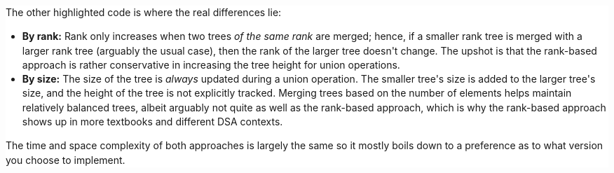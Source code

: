 The other highlighted code is where the real differences lie:

- **By rank:** Rank only increases when two trees *of the same rank* are merged; hence, if a smaller rank tree is merged with a larger rank tree (arguably the usual case), then the rank of the larger tree doesn't change. The upshot is that the rank-based approach is rather conservative in increasing the tree height for union operations.
- **By size:** The size of the tree is *always* updated during a union operation. The smaller tree's size is added to the larger tree's size, and the height of the tree is not explicitly tracked. Merging trees based on the number of elements helps maintain relatively balanced trees, albeit arguably not quite as well as the rank-based approach, which is why the rank-based approach shows up in more textbooks and different DSA contexts.

The time and space complexity of both approaches is largely the same so it mostly boils down to a preference as to what version you choose to implement.